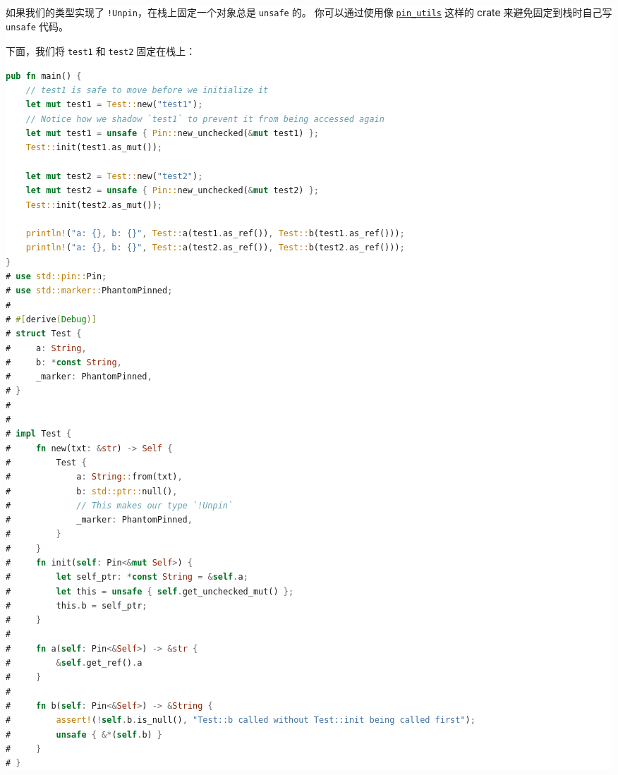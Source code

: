 如果我们的类型实现了 `!Unpin`，在栈上固定一个对象总是 `unsafe` 的。
你可以通过使用像 [`pin_utils`][pin_utils] 这样的 crate 
来避免固定到栈时自己写 `unsafe` 代码。

下面，我们将 `test1` 和 `test2` 固定在栈上：

```rust
pub fn main() {
    // test1 is safe to move before we initialize it
    let mut test1 = Test::new("test1");
    // Notice how we shadow `test1` to prevent it from being accessed again
    let mut test1 = unsafe { Pin::new_unchecked(&mut test1) };
    Test::init(test1.as_mut());

    let mut test2 = Test::new("test2");
    let mut test2 = unsafe { Pin::new_unchecked(&mut test2) };
    Test::init(test2.as_mut());

    println!("a: {}, b: {}", Test::a(test1.as_ref()), Test::b(test1.as_ref()));
    println!("a: {}, b: {}", Test::a(test2.as_ref()), Test::b(test2.as_ref()));
}
# use std::pin::Pin;
# use std::marker::PhantomPinned;
#
# #[derive(Debug)]
# struct Test {
#     a: String,
#     b: *const String,
#     _marker: PhantomPinned,
# }
#
#
# impl Test {
#     fn new(txt: &str) -> Self {
#         Test {
#             a: String::from(txt),
#             b: std::ptr::null(),
#             // This makes our type `!Unpin`
#             _marker: PhantomPinned,
#         }
#     }
#     fn init(self: Pin<&mut Self>) {
#         let self_ptr: *const String = &self.a;
#         let this = unsafe { self.get_unchecked_mut() };
#         this.b = self_ptr;
#     }
#
#     fn a(self: Pin<&Self>) -> &str {
#         &self.get_ref().a
#     }
#
#     fn b(self: Pin<&Self>) -> &String {
#         assert!(!self.b.is_null(), "Test::b called without Test::init being called first");
#         unsafe { &*(self.b) }
#     }
# }
```


["执行 `Future` 和任务"]: ../02_execution/01_chapter_zh.md
[`Future` 特征]: ../02_execution/02_future_zh.md
[pin_utils]: https://docs.rs/pin-utils/